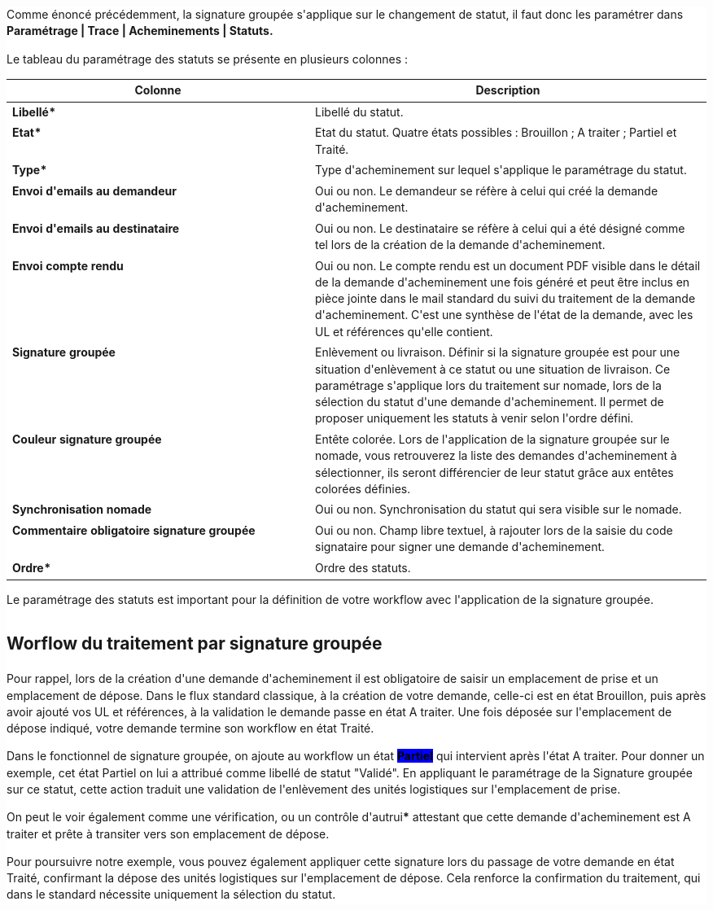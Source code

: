 Comme énoncé précédemment, la signature groupée s'applique sur le changement de statut, il faut donc les paramétrer dans **Paramétrage | Trace | Acheminements | Statuts.**&#x20;

Le tableau du paramétrage des statuts  se présente en plusieurs colonnes :&#x20;

<table><thead><tr><th width="358">Colonne</th><th>Description</th></tr></thead><tbody><tr><td><strong>Libellé*</strong></td><td>Libellé du statut.</td></tr><tr><td><strong>Etat*</strong></td><td>Etat du statut. Quatre états possibles : Brouillon ; A traiter ; Partiel et Traité.</td></tr><tr><td><strong>Type*</strong></td><td>Type d'acheminement sur lequel s'applique le paramétrage du statut. </td></tr><tr><td><strong>Envoi d'emails au demandeur</strong></td><td>Oui ou non. Le demandeur se réfère à celui qui créé la demande d'acheminement.</td></tr><tr><td><strong>Envoi d'emails au destinataire</strong></td><td>Oui ou non. Le destinataire se réfère à celui qui a été désigné comme tel lors de la création de la demande d'acheminement. </td></tr><tr><td><strong>Envoi compte rendu</strong></td><td>Oui ou non. Le compte rendu est un document PDF visible dans le détail de la demande d'acheminement une fois généré et peut être inclus en pièce jointe dans le mail standard du suivi du traitement de la demande d'acheminement. C'est une synthèse de l'état de la demande, avec les UL et références qu'elle contient.</td></tr><tr><td><strong>Signature groupée</strong></td><td>Enlèvement ou livraison. Définir si la signature groupée est pour une situation d'enlèvement  à ce statut ou une situation de livraison. Ce paramétrage s'applique lors du traitement sur nomade, lors de la sélection du statut d'une demande d'acheminement. Il permet de proposer uniquement les statuts à venir selon l'ordre défini.</td></tr><tr><td><strong>Couleur signature groupée</strong></td><td>Entête colorée. Lors de l'application de la signature groupée sur le nomade, vous retrouverez la liste des demandes d'acheminement à sélectionner, ils seront  différencier de leur statut grâce aux entêtes colorées définies.</td></tr><tr><td><strong>Synchronisation nomade</strong></td><td>Oui ou non. Synchronisation du statut qui sera visible sur le nomade.</td></tr><tr><td><strong>Commentaire obligatoire signature groupée</strong></td><td>Oui ou non. Champ libre textuel, à rajouter lors de la saisie du code signataire pour signer une demande d'acheminement.</td></tr><tr><td><strong>Ordre*</strong></td><td>Ordre des statuts.</td></tr></tbody></table>

Le paramétrage des statuts est important pour la définition de votre workflow avec l'application de la signature groupée.

## Worflow du traitement par signature groupée

Pour rappel, lors de la création d'une demande d'acheminement il est obligatoire de saisir un emplacement de prise et un emplacement de dépose. Dans le flux standard classique, à la création de votre demande, celle-ci est en état Brouillon, puis après avoir ajouté vos UL et références, à la validation le demande passe en état A traiter. Une fois déposée sur l'emplacement de dépose indiqué, votre demande termine son workflow en état Traité.&#x20;

Dans le fonctionnel de signature groupée, on ajoute au workflow un état <mark style="background-color:blue;">**Partiel**</mark> qui intervient après l'état A traiter. Pour donner un exemple, cet état Partiel on lui a attribué comme libellé de statut "Validé". En appliquant le paramétrage de la Signature groupée sur ce statut, cette action traduit une validation de l'enlèvement des unités logistiques sur l'emplacement de prise.&#x20;

On peut le voir également comme une vérification, ou un contrôle d'autru&#x69;**\*** attestant que cette demande d'acheminement est A traiter et prête à transiter vers son emplacement de dépose.

Pour poursuivre notre exemple, vous pouvez également appliquer cette signature lors du passage de votre demande en état Traité, confirmant la dépose des unités logistiques sur l'emplacement de dépose. Cela renforce la confirmation du traitement, qui dans le standard nécessite uniquement la sélection du statut.&#x20;
